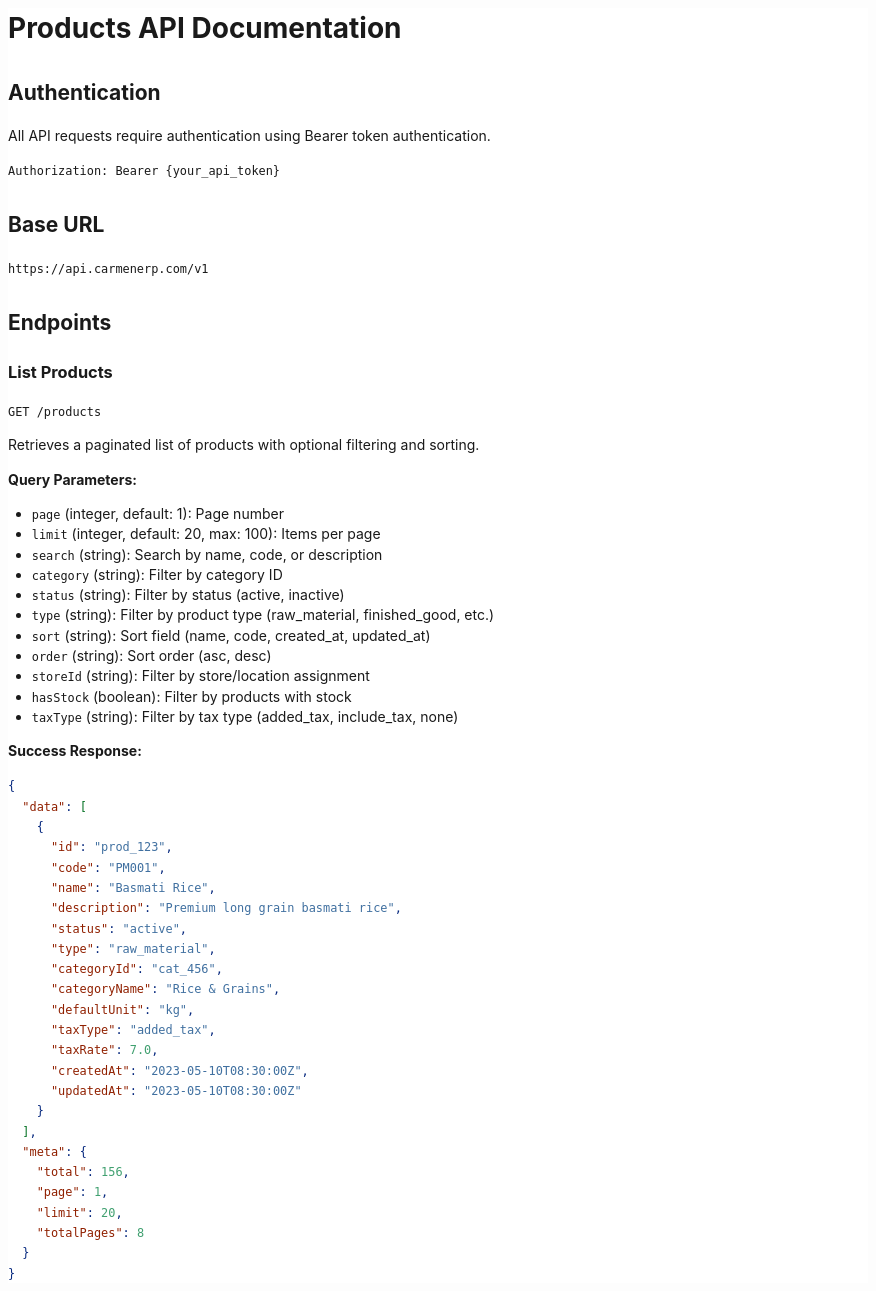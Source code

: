 # Products API Documentation

## Authentication
All API requests require authentication using Bearer token authentication.

```
Authorization: Bearer {your_api_token}
```

## Base URL
```
https://api.carmenerp.com/v1
```

## Endpoints

### List Products
`GET /products`

Retrieves a paginated list of products with optional filtering and sorting.

**Query Parameters:**
- `page` (integer, default: 1): Page number
- `limit` (integer, default: 20, max: 100): Items per page
- `search` (string): Search by name, code, or description
- `category` (string): Filter by category ID
- `status` (string): Filter by status (active, inactive)
- `type` (string): Filter by product type (raw_material, finished_good, etc.)
- `sort` (string): Sort field (name, code, created_at, updated_at)
- `order` (string): Sort order (asc, desc)
- `storeId` (string): Filter by store/location assignment
- `hasStock` (boolean): Filter by products with stock
- `taxType` (string): Filter by tax type (added_tax, include_tax, none)

**Success Response:**
```json
{
  "data": [
    {
      "id": "prod_123",
      "code": "PM001",
      "name": "Basmati Rice",
      "description": "Premium long grain basmati rice",
      "status": "active",
      "type": "raw_material",
      "categoryId": "cat_456",
      "categoryName": "Rice & Grains",
      "defaultUnit": "kg",
      "taxType": "added_tax",
      "taxRate": 7.0,
      "createdAt": "2023-05-10T08:30:00Z",
      "updatedAt": "2023-05-10T08:30:00Z"
    }
  ],
  "meta": {
    "total": 156,
    "page": 1,
    "limit": 20,
    "totalPages": 8
  }
}
```
